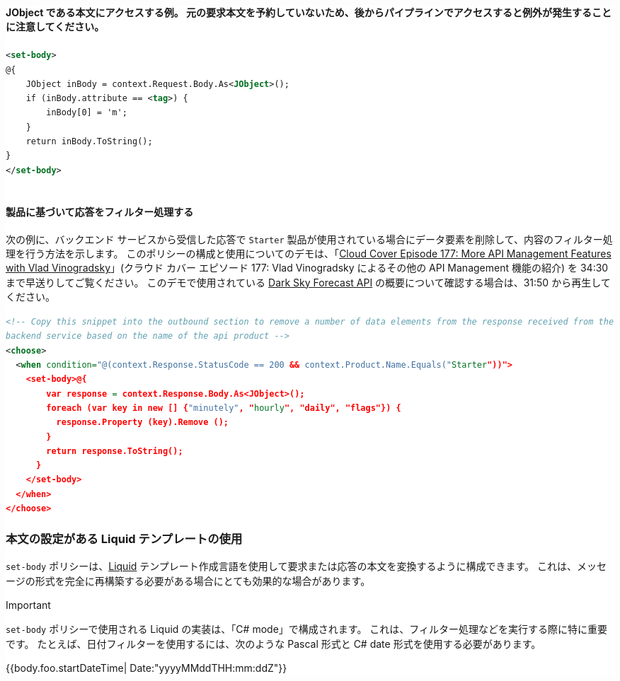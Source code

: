 #### <a name="example-accessing-the-body-as-a-jobject-note-that-since-we-are-not-reserving-the-original-request-body-accesing-it-later-in-the-pipeline-will-result-in-an-exception"></a>JObject である本文にアクセスする例。 元の要求本文を予約していないため、後からパイプラインでアクセスすると例外が発生することに注意してください。  
  
```xml  
<set-body>   
@{   
    JObject inBody = context.Request.Body.As<JObject>();   
    if (inBody.attribute == <tag>) {   
        inBody[0] = 'm';   
    }   
    return inBody.ToString();   
}   
</set-body>  
  
```  
  
#### <a name="filter-response-based-on-product"></a>製品に基づいて応答をフィルター処理する  
 次の例に、バックエンド サービスから受信した応答で `Starter` 製品が使用されている場合にデータ要素を削除して、内容のフィルター処理を行う方法を示します。 このポリシーの構成と使用についてのデモは、「[Cloud Cover Episode 177: More API Management Features with Vlad Vinogradsky](https://azure.microsoft.com/documentation/videos/episode-177-more-api-management-features-with-vlad-vinogradsky/)」(クラウド カバー エピソード 177: Vlad Vinogradsky によるその他の API Management 機能の紹介) を 34:30 まで早送りしてご覧ください。 このデモで使用されている [Dark Sky Forecast API](https://developer.forecast.io/) の概要について確認する場合は、31:50 から再生してください。  
  
```xml  
<!-- Copy this snippet into the outbound section to remove a number of data elements from the response received from the backend service based on the name of the api product -->  
<choose>  
  <when condition="@(context.Response.StatusCode == 200 && context.Product.Name.Equals("Starter"))">  
    <set-body>@{  
        var response = context.Response.Body.As<JObject>();  
        foreach (var key in new [] {"minutely", "hourly", "daily", "flags"}) {  
          response.Property (key).Remove ();  
        }  
        return response.ToString();  
      }  
    </set-body>  
  </when>  
</choose>  
```  

### <a name="using-liquid-templates-with-set-body"></a>本文の設定がある Liquid テンプレートの使用 
`set-body` ポリシーは、[Liquid](https://shopify.github.io/liquid/basics/introduction/) テンプレート作成言語を使用して要求または応答の本文を変換するように構成できます。 これは、メッセージの形式を完全に再構築する必要がある場合にとても効果的な場合があります。

> [!IMPORTANT]
> `set-body` ポリシーで使用される Liquid の実装は、「C# mode」で構成されます。 これは、フィルター処理などを実行する際に特に重要です。 たとえば、日付フィルターを使用するには、次のような Pascal 形式と C# date 形式を使用する必要があります。
>
> {{body.foo.startDateTime| Date:"yyyyMMddTHH:mm:ddZ"}}

